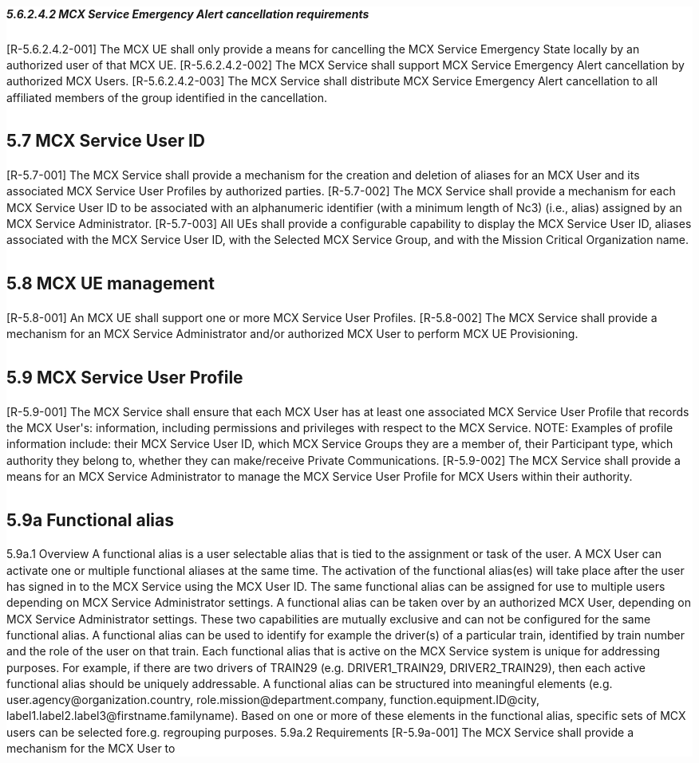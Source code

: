 ##### 5.6.2.4.2 MCX Service Emergency Alert cancellation requirements
[R-5.6.2.4.2-001] The MCX UE shall only provide a means for cancelling the MCX
Service Emergency State locally by an authorized user of that MCX UE.
[R-5.6.2.4.2-002] The MCX Service shall support MCX Service Emergency Alert
cancellation by authorized MCX Users.
[R-5.6.2.4.2-003] The MCX Service shall distribute MCX Service Emergency Alert
cancellation to all affiliated members of the group identified in the
cancellation.
## 5.7 MCX Service User ID
[R-5.7-001] The MCX Service shall provide a mechanism for the creation and
deletion of aliases for an MCX User and its associated MCX Service User
Profiles by authorized parties.
[R-5.7-002] The MCX Service shall provide a mechanism for each MCX Service
User ID to be associated with an alphanumeric identifier (with a minimum
length of Nc3) (i.e., alias) assigned by an MCX Service Administrator.
[R-5.7-003] All UEs shall provide a configurable capability to display the MCX
Service User ID, aliases associated with the MCX Service User ID, with the
Selected MCX Service Group, and with the Mission Critical Organization name.
## 5.8 MCX UE management
[R-5.8-001] An MCX UE shall support one or more MCX Service User Profiles.
[R-5.8-002] The MCX Service shall provide a mechanism for an MCX Service
Administrator and/or authorized MCX User to perform MCX UE Provisioning.
## 5.9 MCX Service User Profile
[R-5.9-001] The MCX Service shall ensure that each MCX User has at least one
associated MCX Service User Profile that records the MCX User\'s: information,
including permissions and privileges with respect to the MCX Service.
NOTE: Examples of profile information include: their MCX Service User ID,
which MCX Service Groups they are a member of, their Participant type, which
authority they belong to, whether they can make/receive Private
Communications.
[R-5.9-002] The MCX Service shall provide a means for an MCX Service
Administrator to manage the MCX Service User Profile for MCX Users within
their authority.
## 5.9a Functional alias
5.9a.1 Overview
A functional alias is a user selectable alias that is tied to the assignment
or task of the user. A MCX User can activate one or multiple functional
aliases at the same time. The activation of the functional alias(es) will take
place after the user has signed in to the MCX Service using the MCX User ID.
The same functional alias can be assigned for use to multiple users depending
on MCX Service Administrator settings. A functional alias can be taken over by
an authorized MCX User, depending on MCX Service Administrator settings. These
two capabilities are mutually exclusive and can not be configured for the same
functional alias.
A functional alias can be used to identify for example the driver(s) of a
particular train, identified by train number and the role of the user on that
train.
Each functional alias that is active on the MCX Service system is unique for
addressing purposes. For example, if there are two drivers of TRAIN29 (e.g.
DRIVER1_TRAIN29, DRIVER2_TRAIN29), then each active functional alias should be
uniquely addressable.
A functional alias can be structured into meaningful elements (e.g.
user.agency\@organization.country, role.mission\@department.company,
function.equipment.ID\@city, label1.label2.label3\@firstname.familyname).
Based on one or more of these elements in the functional alias, specific sets
of MCX users can be selected fore.g. regrouping purposes.
5.9a.2 Requirements
[R-5.9a-001] The MCX Service shall provide a mechanism for the MCX User to